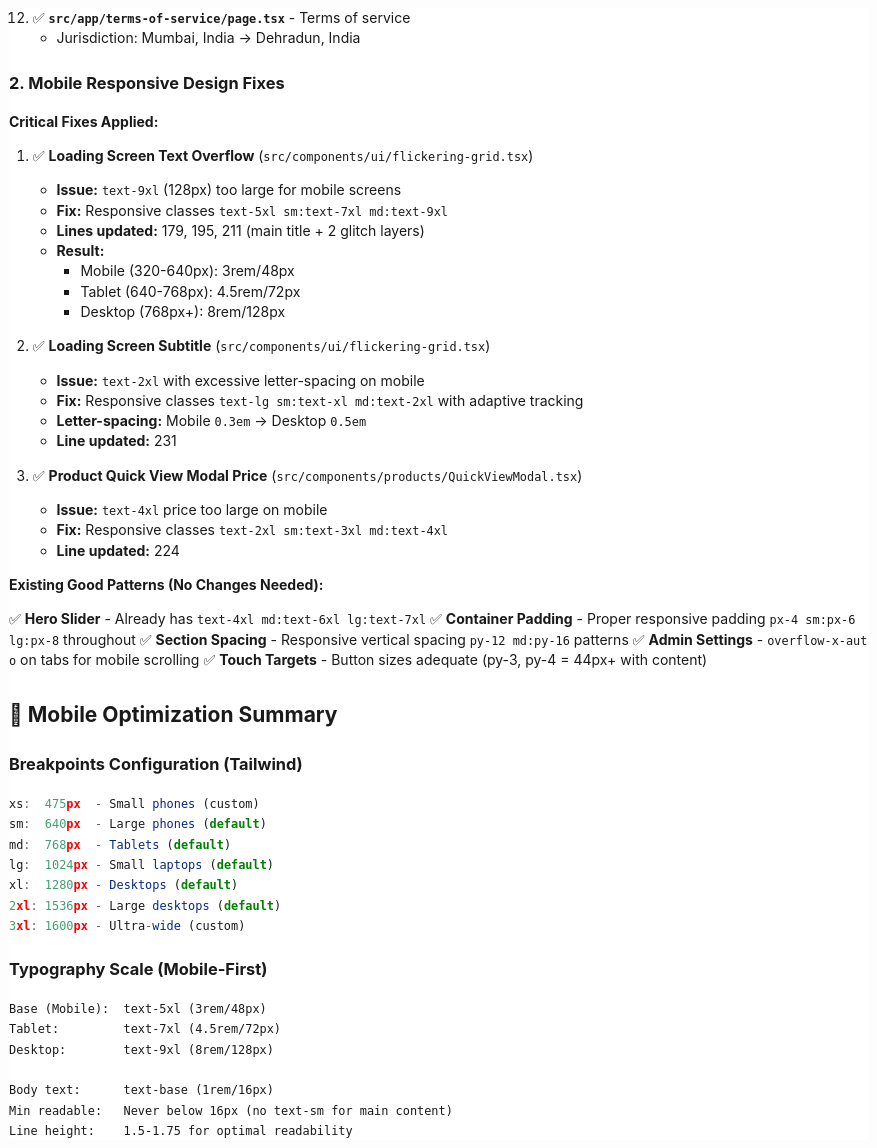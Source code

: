 12. ✅ **`src/app/terms-of-service/page.tsx`** - Terms of service
    - Jurisdiction: Mumbai, India → Dehradun, India

### 2. Mobile Responsive Design Fixes

**Critical Fixes Applied:**

1. ✅ **Loading Screen Text Overflow** (`src/components/ui/flickering-grid.tsx`)
   - **Issue:** `text-9xl` (128px) too large for mobile screens
   - **Fix:** Responsive classes `text-5xl sm:text-7xl md:text-9xl`
   - **Lines updated:** 179, 195, 211 (main title + 2 glitch layers)
   - **Result:** 
     - Mobile (320-640px): 3rem/48px
     - Tablet (640-768px): 4.5rem/72px
     - Desktop (768px+): 8rem/128px

2. ✅ **Loading Screen Subtitle** (`src/components/ui/flickering-grid.tsx`)
   - **Issue:** `text-2xl` with excessive letter-spacing on mobile
   - **Fix:** Responsive classes `text-lg sm:text-xl md:text-2xl` with adaptive tracking
   - **Letter-spacing:** Mobile `0.3em` → Desktop `0.5em`
   - **Line updated:** 231

3. ✅ **Product Quick View Modal Price** (`src/components/products/QuickViewModal.tsx`)
   - **Issue:** `text-4xl` price too large on mobile
   - **Fix:** Responsive classes `text-2xl sm:text-3xl md:text-4xl`
   - **Line updated:** 224

**Existing Good Patterns (No Changes Needed):**

✅ **Hero Slider** - Already has `text-4xl md:text-6xl lg:text-7xl`
✅ **Container Padding** - Proper responsive padding `px-4 sm:px-6 lg:px-8` throughout
✅ **Section Spacing** - Responsive vertical spacing `py-12 md:py-16` patterns
✅ **Admin Settings** - `overflow-x-auto` on tabs for mobile scrolling
✅ **Touch Targets** - Button sizes adequate (py-3, py-4 = 44px+ with content)

## 📱 Mobile Optimization Summary

### Breakpoints Configuration (Tailwind)
```javascript
xs:  475px  - Small phones (custom)
sm:  640px  - Large phones (default)
md:  768px  - Tablets (default)
lg:  1024px - Small laptops (default)
xl:  1280px - Desktops (default)
2xl: 1536px - Large desktops (default)
3xl: 1600px - Ultra-wide (custom)
```

### Typography Scale (Mobile-First)
```
Base (Mobile):  text-5xl (3rem/48px)
Tablet:         text-7xl (4.5rem/72px)
Desktop:        text-9xl (8rem/128px)

Body text:      text-base (1rem/16px)
Min readable:   Never below 16px (no text-sm for main content)
Line height:    1.5-1.75 for optimal readability
```
